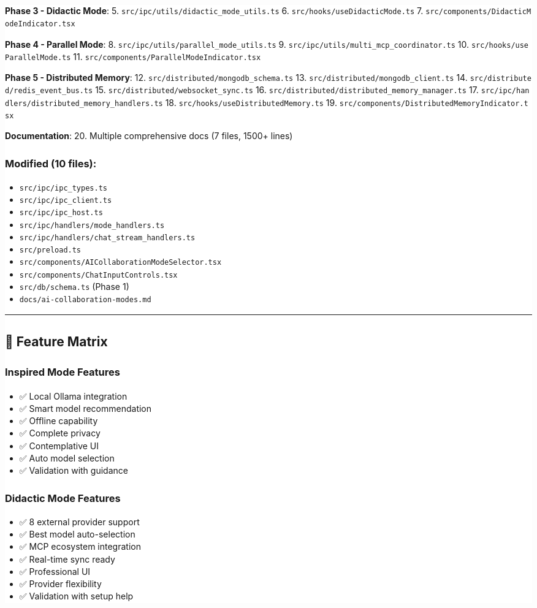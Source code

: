 **Phase 3 - Didactic Mode**:
5. `src/ipc/utils/didactic_mode_utils.ts`
6. `src/hooks/useDidacticMode.ts`
7. `src/components/DidacticModeIndicator.tsx`

**Phase 4 - Parallel Mode**:
8. `src/ipc/utils/parallel_mode_utils.ts`
9. `src/ipc/utils/multi_mcp_coordinator.ts`
10. `src/hooks/useParallelMode.ts`
11. `src/components/ParallelModeIndicator.tsx`

**Phase 5 - Distributed Memory**:
12. `src/distributed/mongodb_schema.ts`
13. `src/distributed/mongodb_client.ts`
14. `src/distributed/redis_event_bus.ts`
15. `src/distributed/websocket_sync.ts`
16. `src/distributed/distributed_memory_manager.ts`
17. `src/ipc/handlers/distributed_memory_handlers.ts`
18. `src/hooks/useDistributedMemory.ts`
19. `src/components/DistributedMemoryIndicator.tsx`

**Documentation**:
20. Multiple comprehensive docs (7 files, 1500+ lines)

### Modified (10 files):
- `src/ipc/ipc_types.ts`
- `src/ipc/ipc_client.ts`
- `src/ipc/ipc_host.ts`
- `src/ipc/handlers/mode_handlers.ts`
- `src/ipc/handlers/chat_stream_handlers.ts`
- `src/preload.ts`
- `src/components/AICollaborationModeSelector.tsx`
- `src/components/ChatInputControls.tsx`
- `src/db/schema.ts` (Phase 1)
- `docs/ai-collaboration-modes.md`

---

## 🎊 Feature Matrix

### Inspired Mode Features
- ✅ Local Ollama integration
- ✅ Smart model recommendation
- ✅ Offline capability
- ✅ Complete privacy
- ✅ Contemplative UI
- ✅ Auto model selection
- ✅ Validation with guidance

### Didactic Mode Features
- ✅ 8 external provider support
- ✅ Best model auto-selection
- ✅ MCP ecosystem integration
- ✅ Real-time sync ready
- ✅ Professional UI
- ✅ Provider flexibility
- ✅ Validation with setup help
